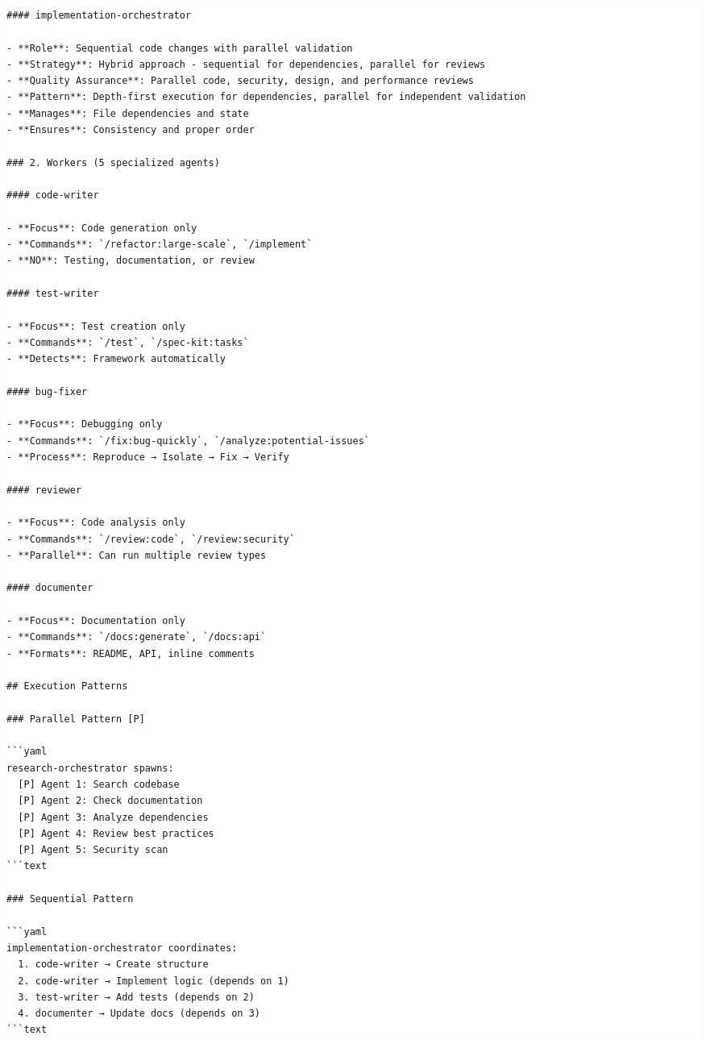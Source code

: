 ```mermaid
#### implementation-orchestrator

- **Role**: Sequential code changes with parallel validation
- **Strategy**: Hybrid approach - sequential for dependencies, parallel for reviews
- **Quality Assurance**: Parallel code, security, design, and performance reviews
- **Pattern**: Depth-first execution for dependencies, parallel for independent validation
- **Manages**: File dependencies and state
- **Ensures**: Consistency and proper order

### 2. Workers (5 specialized agents)

#### code-writer

- **Focus**: Code generation only
- **Commands**: `/refactor:large-scale`, `/implement`
- **NO**: Testing, documentation, or review

#### test-writer

- **Focus**: Test creation only
- **Commands**: `/test`, `/spec-kit:tasks`
- **Detects**: Framework automatically

#### bug-fixer

- **Focus**: Debugging only
- **Commands**: `/fix:bug-quickly`, `/analyze:potential-issues`
- **Process**: Reproduce → Isolate → Fix → Verify

#### reviewer

- **Focus**: Code analysis only
- **Commands**: `/review:code`, `/review:security`
- **Parallel**: Can run multiple review types

#### documenter

- **Focus**: Documentation only
- **Commands**: `/docs:generate`, `/docs:api`
- **Formats**: README, API, inline comments

## Execution Patterns

### Parallel Pattern [P]

```yaml
research-orchestrator spawns:
  [P] Agent 1: Search codebase
  [P] Agent 2: Check documentation
  [P] Agent 3: Analyze dependencies
  [P] Agent 4: Review best practices
  [P] Agent 5: Security scan
```text

### Sequential Pattern

```yaml
implementation-orchestrator coordinates:
  1. code-writer → Create structure
  2. code-writer → Implement logic (depends on 1)
  3. test-writer → Add tests (depends on 2)
  4. documenter → Update docs (depends on 3)
```text

```